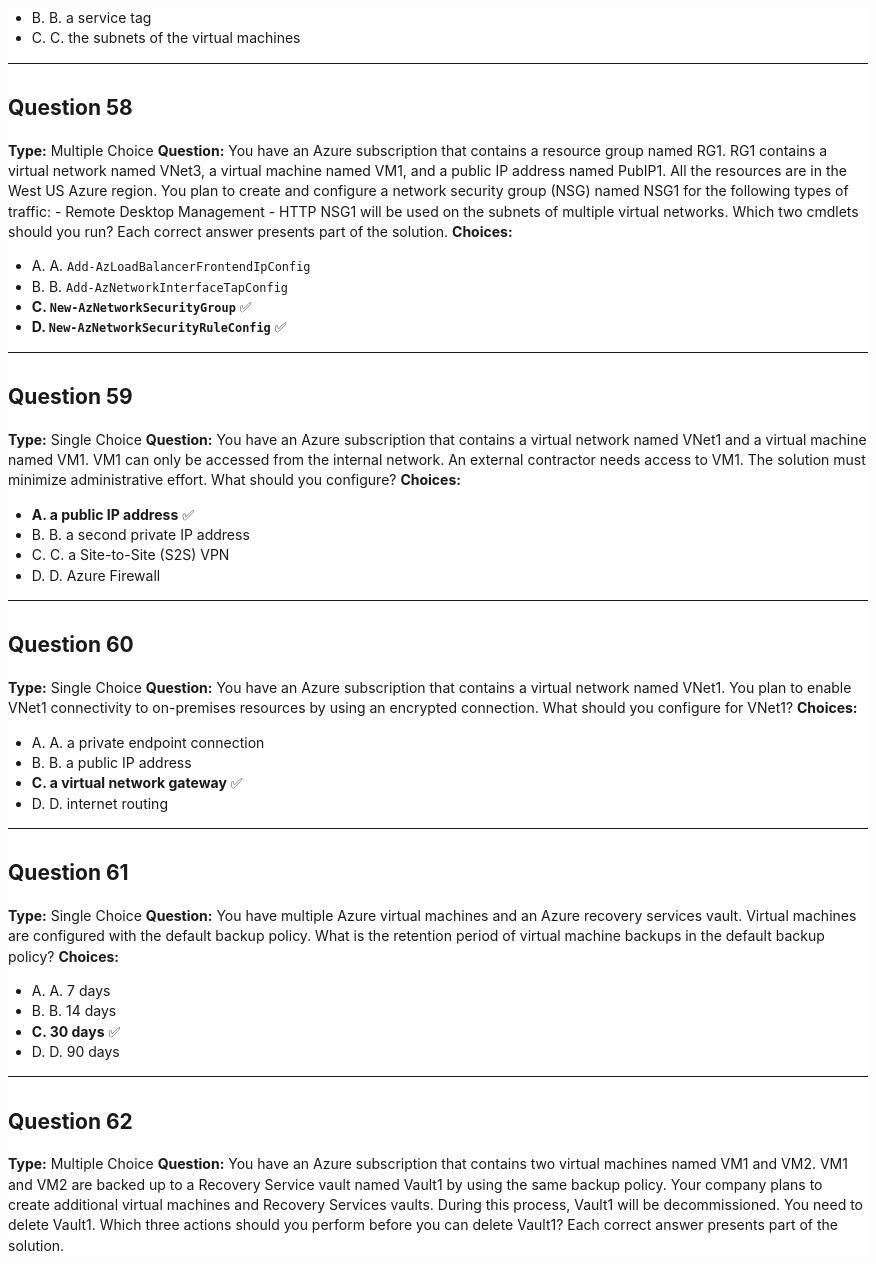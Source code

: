 - B. B. a service tag
- C. C. the subnets of the virtual machines
---
## Question 58
**Type:** Multiple Choice
**Question:** You have an Azure subscription that contains a resource group named RG1. RG1 contains a virtual network named VNet3, a virtual machine named VM1, and a public IP address named PubIP1. All the resources are in the West US Azure region. You plan to create and configure a network security group (NSG) named NSG1 for the following types of traffic: - Remote Desktop Management - HTTP NSG1 will be used on the subnets of multiple virtual networks. Which two cmdlets should you run? Each correct answer presents part of the solution.
**Choices:**
- A. A. `Add-AzLoadBalancerFrontendIpConfig`
- B. B. `Add-AzNetworkInterfaceTapConfig`
- **C. `New-AzNetworkSecurityGroup`** ✅
- **D. `New-AzNetworkSecurityRuleConfig`** ✅
---
## Question 59
**Type:** Single Choice
**Question:** You have an Azure subscription that contains a virtual network named VNet1 and a virtual machine named VM1. VM1 can only be accessed from the internal network. An external contractor needs access to VM1. The solution must minimize administrative effort. What should you configure?
**Choices:**
- **A. a public IP address** ✅
- B. B. a second private IP address
- C. C. a Site-to-Site (S2S) VPN
- D. D. Azure Firewall
---
## Question 60
**Type:** Single Choice
**Question:** You have an Azure subscription that contains a virtual network named VNet1. You plan to enable VNet1 connectivity to on-premises resources by using an encrypted connection. What should you configure for VNet1?
**Choices:**
- A. A. a private endpoint connection
- B. B. a public IP address
- **C. a virtual network gateway** ✅
- D. D. internet routing
---
## Question 61
**Type:** Single Choice
**Question:** You have multiple Azure virtual machines and an Azure recovery services vault. Virtual machines are configured with the default backup policy. What is the retention period of virtual machine backups in the default backup policy?
**Choices:**
- A. A. 7 days
- B. B. 14 days
- **C. 30 days** ✅
- D. D. 90 days
---
## Question 62
**Type:** Multiple Choice
**Question:** You have an Azure subscription that contains two virtual machines named VM1 and VM2. VM1 and VM2 are backed up to a Recovery Service vault named Vault1 by using the same backup policy. Your company plans to create additional virtual machines and Recovery Services vaults. During this process, Vault1 will be decommissioned. You need to delete Vault1. Which three actions should you perform before you can delete Vault1? Each correct answer presents part of the solution.